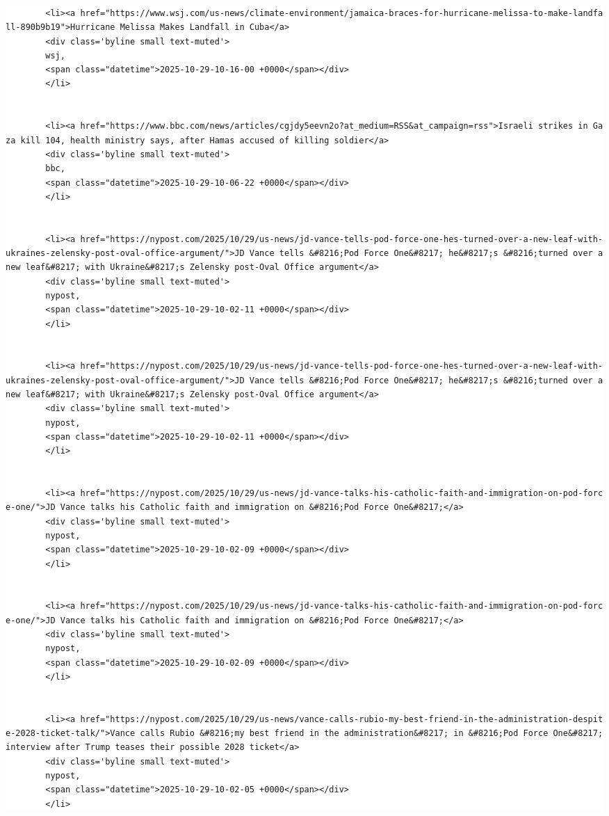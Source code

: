 
            <li><a href="https://www.wsj.com/us-news/climate-environment/jamaica-braces-for-hurricane-melissa-to-make-landfall-890b9b19">Hurricane Melissa Makes Landfall in Cuba</a>
            <div class='byline small text-muted'>
            wsj, 
            <span class="datetime">2025-10-29-10-16-00 +0000</span></div>
            </li>
        

            <li><a href="https://www.bbc.com/news/articles/cgjdy5eevn2o?at_medium=RSS&at_campaign=rss">Israeli strikes in Gaza kill 104, health ministry says, after Hamas accused of killing soldier</a>
            <div class='byline small text-muted'>
            bbc, 
            <span class="datetime">2025-10-29-10-06-22 +0000</span></div>
            </li>
        

            <li><a href="https://nypost.com/2025/10/29/us-news/jd-vance-tells-pod-force-one-hes-turned-over-a-new-leaf-with-ukraines-zelensky-post-oval-office-argument/">JD Vance tells &#8216;Pod Force One&#8217; he&#8217;s &#8216;turned over a new leaf&#8217; with Ukraine&#8217;s Zelensky post-Oval Office argument</a>
            <div class='byline small text-muted'>
            nypost, 
            <span class="datetime">2025-10-29-10-02-11 +0000</span></div>
            </li>
        

            <li><a href="https://nypost.com/2025/10/29/us-news/jd-vance-tells-pod-force-one-hes-turned-over-a-new-leaf-with-ukraines-zelensky-post-oval-office-argument/">JD Vance tells &#8216;Pod Force One&#8217; he&#8217;s &#8216;turned over a new leaf&#8217; with Ukraine&#8217;s Zelensky post-Oval Office argument</a>
            <div class='byline small text-muted'>
            nypost, 
            <span class="datetime">2025-10-29-10-02-11 +0000</span></div>
            </li>
        

            <li><a href="https://nypost.com/2025/10/29/us-news/jd-vance-talks-his-catholic-faith-and-immigration-on-pod-force-one/">JD Vance talks his Catholic faith and immigration on &#8216;Pod Force One&#8217;</a>
            <div class='byline small text-muted'>
            nypost, 
            <span class="datetime">2025-10-29-10-02-09 +0000</span></div>
            </li>
        

            <li><a href="https://nypost.com/2025/10/29/us-news/jd-vance-talks-his-catholic-faith-and-immigration-on-pod-force-one/">JD Vance talks his Catholic faith and immigration on &#8216;Pod Force One&#8217;</a>
            <div class='byline small text-muted'>
            nypost, 
            <span class="datetime">2025-10-29-10-02-09 +0000</span></div>
            </li>
        

            <li><a href="https://nypost.com/2025/10/29/us-news/vance-calls-rubio-my-best-friend-in-the-administration-despite-2028-ticket-talk/">Vance calls Rubio &#8216;my best friend in the administration&#8217; in &#8216;Pod Force One&#8217; interview after Trump teases their possible 2028 ticket</a>
            <div class='byline small text-muted'>
            nypost, 
            <span class="datetime">2025-10-29-10-02-05 +0000</span></div>
            </li>
        
